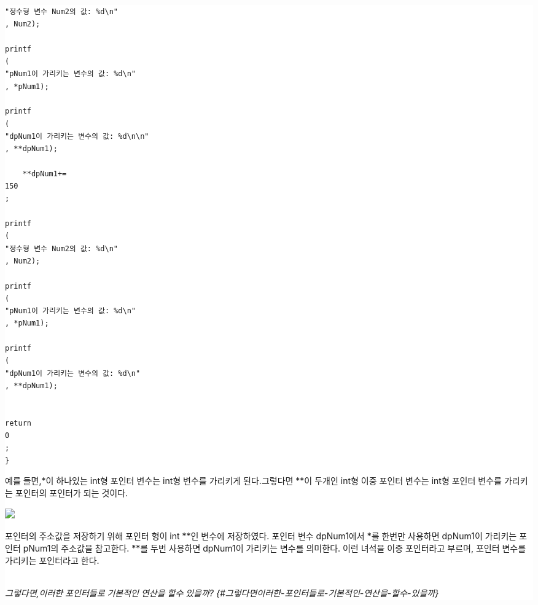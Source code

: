 ```
"정수형 변수 Num2의 값: %d\n"
, Num2);
    
printf
(
"pNum1이 가리키는 변수의 값: %d\n"
, *pNum1);
    
printf
(
"dpNum1이 가리키는 변수의 값: %d\n\n"
, **dpNum1);

    **dpNum1+=
150
;
    
printf
(
"정수형 변수 Num2의 값: %d\n"
, Num2);
    
printf
(
"pNum1이 가리키는 변수의 값: %d\n"
, *pNum1);
    
printf
(
"dpNum1이 가리키는 변수의 값: %d\n"
, **dpNum1);

    
return
0
;
}

```

예를 들면,\*이 하나있는 int형 포인터 변수는 int형 변수를 가리키게 된다.그렇다면 \*\*이 두개인 int형 이중 포인터 변수는 int형 포인터 변수를 가리키는 포인터의 포인터가 되는 것이다.

![](https://newrim.gitbooks.io/c-study_icewall/content/assets/%EC%8A%A4%ED%81%AC%EB%A6%B0%EC%83%B7%202017-05-16%20%EC%98%A4%EC%A0%84%2010.41.58.png)

포인터의 주소값을 저장하기 위해 포인터 형이 int \*\*인 변수에 저장하였다. 포인터 변수 dpNum1에서 \*를 한번만 사용하면 dpNum1이 가리키는 포인터 pNum1의 주소값을 참고한다. \*\*를 두번 사용하면 dpNum1이 가리키는 변수를 의미한다. 이런 녀석을 이중 포인터라고 부르며, 포인터 변수를 가리키는 포인터라고 한다.

###### 

###### _그렇다면,이러한 포인터들로 기본적인 연산을 할수 있을까?_ {#그렇다면이러한-포인터들로-기본적인-연산을-할수-있을까}
